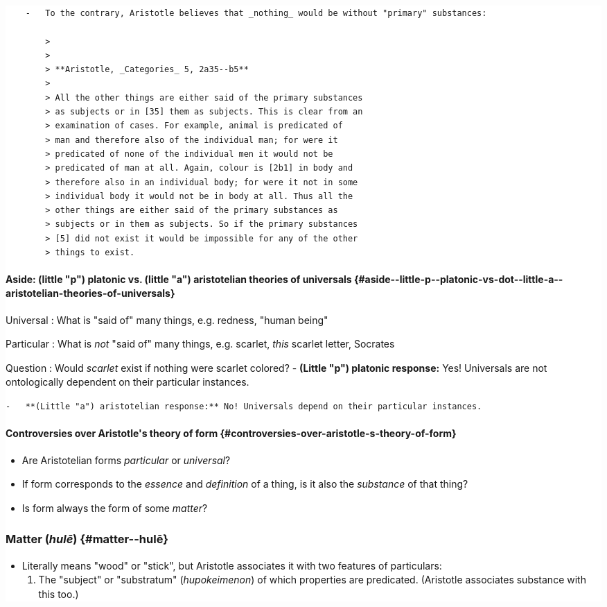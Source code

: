         -   To the contrary, Aristotle believes that _nothing_ would be without "primary" substances:

            >
            >
            > **Aristotle, _Categories_ 5, 2a35--b5**
            >
            > All the other things are either said of the primary substances
            > as subjects or in [35] them as subjects. This is clear from an
            > examination of cases. For example, animal is predicated of
            > man and therefore also of the individual man; for were it
            > predicated of none of the individual men it would not be
            > predicated of man at all. Again, colour is [2b1] in body and
            > therefore also in an individual body; for were it not in some
            > individual body it would not be in body at all. Thus all the
            > other things are either said of the primary substances as
            > subjects or in them as subjects. So if the primary substances
            > [5] did not exist it would be impossible for any of the other
            > things to exist.


#### Aside:  (little "p") platonic vs. (little "a") aristotelian theories of universals {#aside--little-p--platonic-vs-dot--little-a--aristotelian-theories-of-universals}

Universal
: What is "said of" many things, e.g. redness, "human being"


Particular
: What is _not_ "said of" many things, e.g. scarlet, _this_ scarlet letter, Socrates


Question
: Would _scarlet_ exist if nothing were scarlet colored?
    -   **(Little "p") platonic response:** Yes! Universals are not ontologically dependent on their particular instances.

    -   **(Little "a") aristotelian response:** No! Universals depend on their particular instances.


#### Controversies over Aristotle's theory of form {#controversies-over-aristotle-s-theory-of-form}

-   Are Aristotelian forms _particular_ or _universal_?

-   If form corresponds to the _essence_ and _definition_ of a thing, is it also the _substance_ of that thing?

-   Is form always the form of some _matter_?


### Matter (_hulē_) {#matter--hulē}

-   Literally means "wood" or "stick", but Aristotle associates it with two features of particulars:
    1.  The "subject" or "substratum" (_hupokeimenon_) of which properties are predicated. (Aristotle associates substance with this too.)
